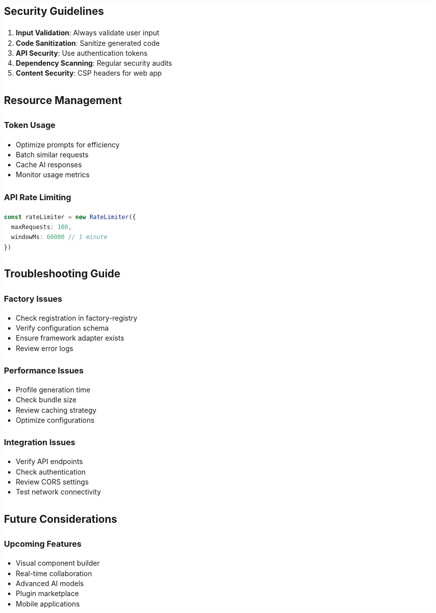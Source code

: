 ## Security Guidelines

1. **Input Validation**: Always validate user input
2. **Code Sanitization**: Sanitize generated code
3. **API Security**: Use authentication tokens
4. **Dependency Scanning**: Regular security audits
5. **Content Security**: CSP headers for web app

## Resource Management

### Token Usage
- Optimize prompts for efficiency
- Batch similar requests
- Cache AI responses
- Monitor usage metrics

### API Rate Limiting
```typescript
const rateLimiter = new RateLimiter({
  maxRequests: 100,
  windowMs: 60000 // 1 minute
})
```

## Troubleshooting Guide

### Factory Issues
- Check registration in factory-registry
- Verify configuration schema
- Ensure framework adapter exists
- Review error logs

### Performance Issues
- Profile generation time
- Check bundle size
- Review caching strategy
- Optimize configurations

### Integration Issues
- Verify API endpoints
- Check authentication
- Review CORS settings
- Test network connectivity

## Future Considerations

### Upcoming Features
- Visual component builder
- Real-time collaboration
- Advanced AI models
- Plugin marketplace
- Mobile applications
